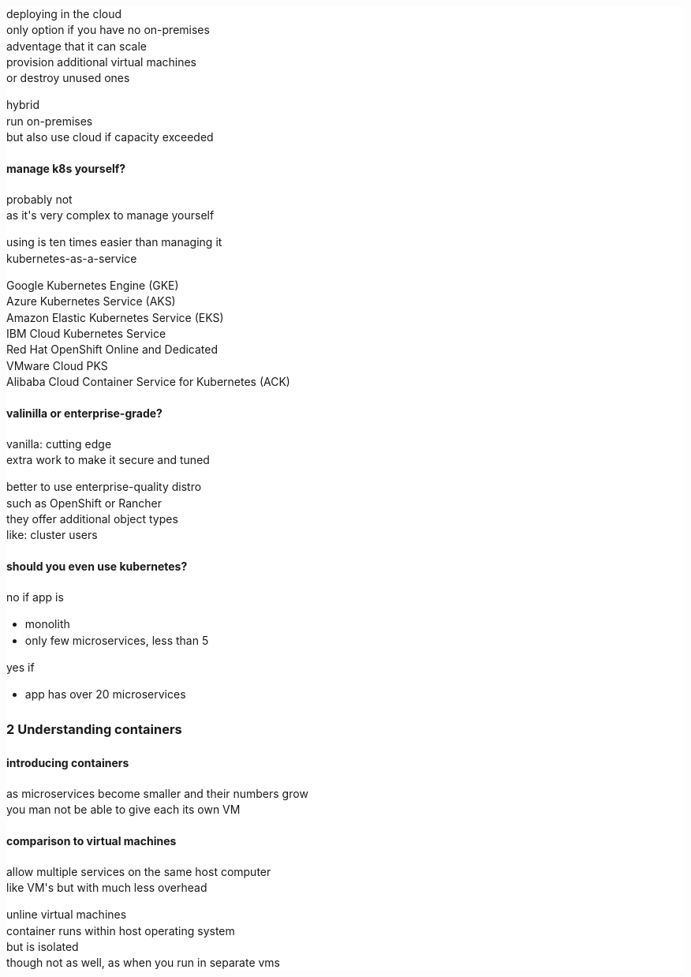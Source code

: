 deploying in the cloud  
only option if you have no on-premises  
adventage that it can scale  
provision additional virtual machines  
or destroy unused ones

hybrid  
run on-premises  
but also use cloud if capacity exceeded

#### manage k8s yourself?
probably not  
as it's very complex to manage yourself

using is ten times easier than managing it  
kubernetes-as-a-service

Google Kubernetes Engine (GKE)  
Azure Kubernetes Service (AKS)  
Amazon Elastic Kubernetes Service (EKS)  
IBM Cloud Kubernetes Service  
Red Hat OpenShift Online and Dedicated  
VMware Cloud PKS  
Alibaba Cloud Container Service for Kubernetes (ACK)

#### valinilla or enterprise-grade?
vanilla: cutting edge  
extra work to make it secure and tuned

better to use enterprise-quality distro  
such as OpenShift or Rancher  
they offer additional object types  
like: cluster users

#### should you even use kubernetes?
no if app is  
- monolith
- only few microservices, less than 5

yes if  
- app has over 20 microservices

### 2 Understanding containers
#### introducing containers
as microservices become smaller and their numbers grow  
you man not be able to give each its own VM

#### comparison to virtual machines
allow multiple services on the same host computer  
like VM's but with much less overhead

unline virtual machines  
container runs within host operating system  
but is isolated  
though not as well, as when you run in separate vms
